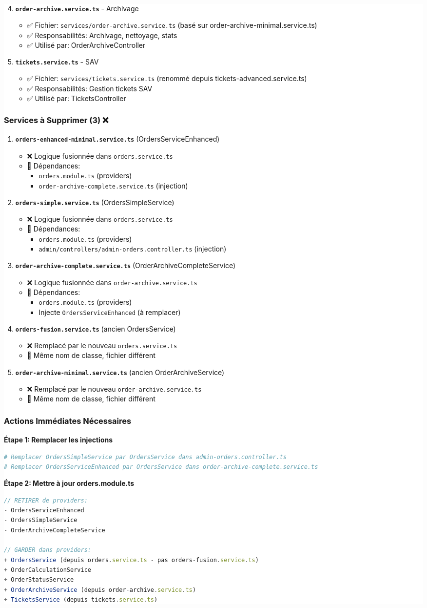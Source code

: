 4. **`order-archive.service.ts`** - Archivage
   - ✅ Fichier: `services/order-archive.service.ts` (basé sur order-archive-minimal.service.ts)
   - ✅ Responsabilités: Archivage, nettoyage, stats
   - ✅ Utilisé par: OrderArchiveController

5. **`tickets.service.ts`** - SAV
   - ✅ Fichier: `services/tickets.service.ts` (renommé depuis tickets-advanced.service.ts)
   - ✅ Responsabilités: Gestion tickets SAV
   - ✅ Utilisé par: TicketsController

### Services à Supprimer (3) ❌

1. **`orders-enhanced-minimal.service.ts`** (OrdersServiceEnhanced)
   - ❌ Logique fusionnée dans `orders.service.ts`
   - 🔗 Dépendances: 
     - `orders.module.ts` (providers)
     - `order-archive-complete.service.ts` (injection)

2. **`orders-simple.service.ts`** (OrdersSimpleService)
   - ❌ Logique fusionnée dans `orders.service.ts`
   - 🔗 Dépendances:
     - `orders.module.ts` (providers)
     - `admin/controllers/admin-orders.controller.ts` (injection)

3. **`order-archive-complete.service.ts`** (OrderArchiveCompleteService)
   - ❌ Logique fusionnée dans `order-archive.service.ts`
   - 🔗 Dépendances:
     - `orders.module.ts` (providers)
     - Injecte `OrdersServiceEnhanced` (à remplacer)

4. **`orders-fusion.service.ts`** (ancien OrdersService)
   - ❌ Remplacé par le nouveau `orders.service.ts`
   - 🔗 Même nom de classe, fichier différent

5. **`order-archive-minimal.service.ts`** (ancien OrderArchiveService)
   - ❌ Remplacé par le nouveau `order-archive.service.ts`
   - 🔗 Même nom de classe, fichier différent

### Actions Immédiates Nécessaires

**Étape 1: Remplacer les injections**
```bash
# Remplacer OrdersSimpleService par OrdersService dans admin-orders.controller.ts
# Remplacer OrdersServiceEnhanced par OrdersService dans order-archive-complete.service.ts
```

**Étape 2: Mettre à jour orders.module.ts**
```typescript
// RETIRER de providers:
- OrdersServiceEnhanced
- OrdersSimpleService  
- OrderArchiveCompleteService

// GARDER dans providers:
+ OrdersService (depuis orders.service.ts - pas orders-fusion.service.ts)
+ OrderCalculationService
+ OrderStatusService
+ OrderArchiveService (depuis order-archive.service.ts)
+ TicketsService (depuis tickets.service.ts)
```
